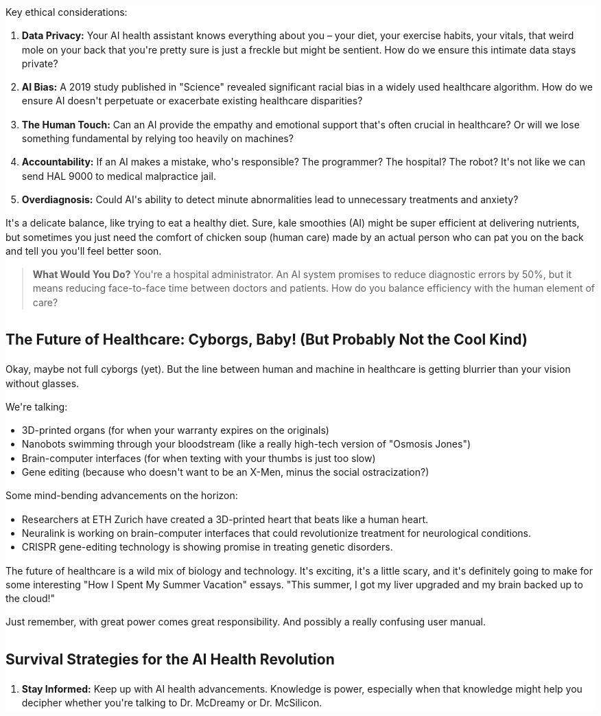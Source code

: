 Key ethical considerations:

1. **Data Privacy:** Your AI health assistant knows everything about you – your diet, your exercise habits, your vitals, that weird mole on your back that you're pretty sure is just a freckle but might be sentient. How do we ensure this intimate data stays private?

2. **AI Bias:** A 2019 study published in "Science" revealed significant racial bias in a widely used healthcare algorithm. How do we ensure AI doesn't perpetuate or exacerbate existing healthcare disparities?

3. **The Human Touch:** Can an AI provide the empathy and emotional support that's often crucial in healthcare? Or will we lose something fundamental by relying too heavily on machines?

4. **Accountability:** If an AI makes a mistake, who's responsible? The programmer? The hospital? The robot? It's not like we can send HAL 9000 to medical malpractice jail.

5. **Overdiagnosis:** Could AI's ability to detect minute abnormalities lead to unnecessary treatments and anxiety?

It's a delicate balance, like trying to eat a healthy diet. Sure, kale smoothies (AI) might be super efficient at delivering nutrients, but sometimes you just need the comfort of chicken soup (human care) made by an actual person who can pat you on the back and tell you you'll feel better soon.

> **What Would You Do?** You're a hospital administrator. An AI system promises to reduce diagnostic errors by 50%, but it means reducing face-to-face time between doctors and patients. How do you balance efficiency with the human element of care?

## The Future of Healthcare: Cyborgs, Baby! (But Probably Not the Cool Kind)

Okay, maybe not full cyborgs (yet). But the line between human and machine in healthcare is getting blurrier than your vision without glasses.

We're talking:

- 3D-printed organs (for when your warranty expires on the originals)
- Nanobots swimming through your bloodstream (like a really high-tech version of "Osmosis Jones")
- Brain-computer interfaces (for when texting with your thumbs is just too slow)
- Gene editing (because who doesn't want to be an X-Men, minus the social ostracization?)

Some mind-bending advancements on the horizon:

- Researchers at ETH Zurich have created a 3D-printed heart that beats like a human heart.
- Neuralink is working on brain-computer interfaces that could revolutionize treatment for neurological conditions.
- CRISPR gene-editing technology is showing promise in treating genetic disorders.

The future of healthcare is a wild mix of biology and technology. It's exciting, it's a little scary, and it's definitely going to make for some interesting "How I Spent My Summer Vacation" essays. "This summer, I got my liver upgraded and my brain backed up to the cloud!"

Just remember, with great power comes great responsibility. And possibly a really confusing user manual.

## Survival Strategies for the AI Health Revolution

1. **Stay Informed:** Keep up with AI health advancements. Knowledge is power, especially when that knowledge might help you decipher whether you're talking to Dr. McDreamy or Dr. McSilicon.
